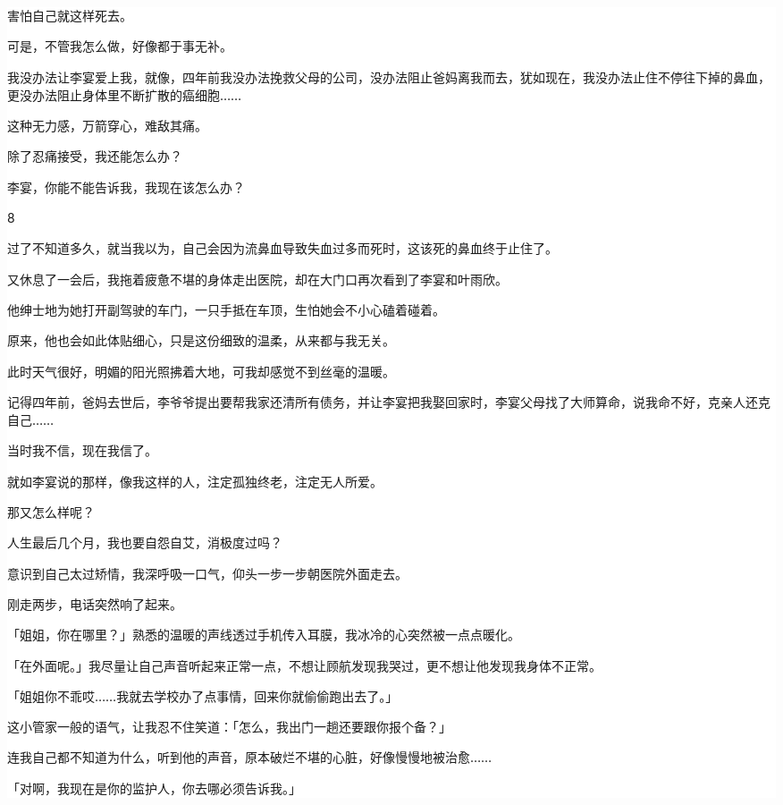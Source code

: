 害怕自己就这样死去。


可是，不管我怎么做，好像都于事无补。


我没办法让李宴爱上我，就像，四年前我没办法挽救父母的公司，没办法阻止爸妈离我而去，犹如现在，我没办法止住不停往下掉的鼻血，更没办法阻止身体里不断扩散的癌细胞……


这种无力感，万箭穿心，难敌其痛。


除了忍痛接受，我还能怎么办？


李宴，你能不能告诉我，我现在该怎么办？


8


过了不知道多久，就当我以为，自己会因为流鼻血导致失血过多而死时，这该死的鼻血终于止住了。


又休息了一会后，我拖着疲惫不堪的身体走出医院，却在大门口再次看到了李宴和叶雨欣。


他绅士地为她打开副驾驶的车门，一只手抵在车顶，生怕她会不小心磕着碰着。


原来，他也会如此体贴细心，只是这份细致的温柔，从来都与我无关。


此时天气很好，明媚的阳光照拂着大地，可我却感觉不到丝毫的温暖。


记得四年前，爸妈去世后，李爷爷提出要帮我家还清所有债务，并让李宴把我娶回家时，李宴父母找了大师算命，说我命不好，克亲人还克自己……


当时我不信，现在我信了。


就如李宴说的那样，像我这样的人，注定孤独终老，注定无人所爱。


那又怎么样呢？


人生最后几个月，我也要自怨自艾，消极度过吗？


意识到自己太过矫情，我深呼吸一口气，仰头一步一步朝医院外面走去。


刚走两步，电话突然响了起来。


「姐姐，你在哪里？」熟悉的温暖的声线透过手机传入耳膜，我冰冷的心突然被一点点暖化。


「在外面呢。」我尽量让自己声音听起来正常一点，不想让顾航发现我哭过，更不想让他发现我身体不正常。


「姐姐你不乖哎……我就去学校办了点事情，回来你就偷偷跑出去了。」


这小管家一般的语气，让我忍不住笑道：「怎么，我出门一趟还要跟你报个备？」


连我自己都不知道为什么，听到他的声音，原本破烂不堪的心脏，好像慢慢地被治愈……


「对啊，我现在是你的监护人，你去哪必须告诉我。」
